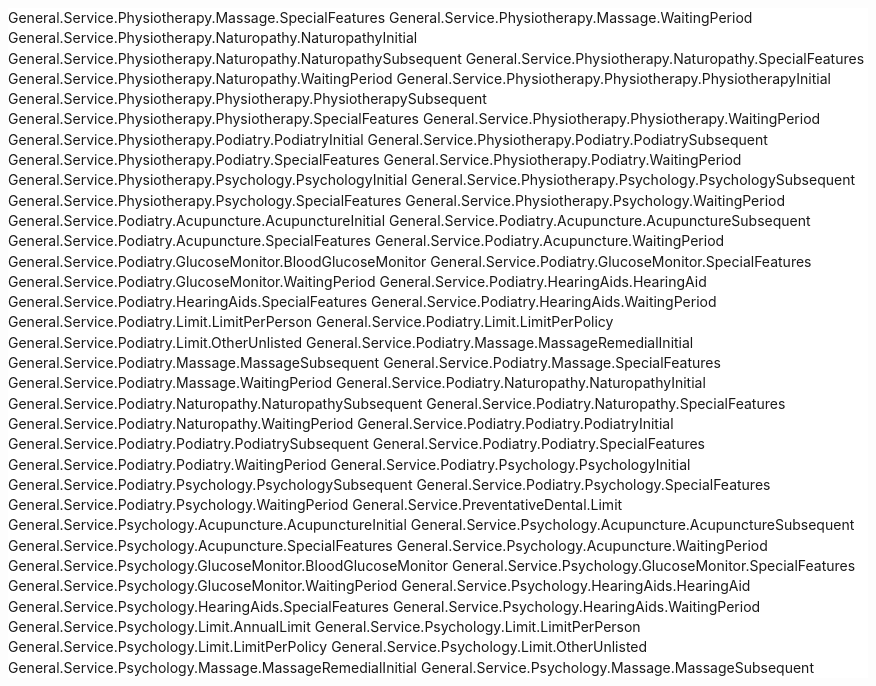 General.Service.Physiotherapy.Massage.SpecialFeatures
General.Service.Physiotherapy.Massage.WaitingPeriod
General.Service.Physiotherapy.Naturopathy.NaturopathyInitial
General.Service.Physiotherapy.Naturopathy.NaturopathySubsequent
General.Service.Physiotherapy.Naturopathy.SpecialFeatures
General.Service.Physiotherapy.Naturopathy.WaitingPeriod
General.Service.Physiotherapy.Physiotherapy.PhysiotherapyInitial
General.Service.Physiotherapy.Physiotherapy.PhysiotherapySubsequent
General.Service.Physiotherapy.Physiotherapy.SpecialFeatures
General.Service.Physiotherapy.Physiotherapy.WaitingPeriod
General.Service.Physiotherapy.Podiatry.PodiatryInitial
General.Service.Physiotherapy.Podiatry.PodiatrySubsequent
General.Service.Physiotherapy.Podiatry.SpecialFeatures
General.Service.Physiotherapy.Podiatry.WaitingPeriod
General.Service.Physiotherapy.Psychology.PsychologyInitial
General.Service.Physiotherapy.Psychology.PsychologySubsequent
General.Service.Physiotherapy.Psychology.SpecialFeatures
General.Service.Physiotherapy.Psychology.WaitingPeriod
General.Service.Podiatry.Acupuncture.AcupunctureInitial
General.Service.Podiatry.Acupuncture.AcupunctureSubsequent
General.Service.Podiatry.Acupuncture.SpecialFeatures
General.Service.Podiatry.Acupuncture.WaitingPeriod
General.Service.Podiatry.GlucoseMonitor.BloodGlucoseMonitor
General.Service.Podiatry.GlucoseMonitor.SpecialFeatures
General.Service.Podiatry.GlucoseMonitor.WaitingPeriod
General.Service.Podiatry.HearingAids.HearingAid
General.Service.Podiatry.HearingAids.SpecialFeatures
General.Service.Podiatry.HearingAids.WaitingPeriod
General.Service.Podiatry.Limit.LimitPerPerson
General.Service.Podiatry.Limit.LimitPerPolicy
General.Service.Podiatry.Limit.OtherUnlisted
General.Service.Podiatry.Massage.MassageRemedialInitial
General.Service.Podiatry.Massage.MassageSubsequent
General.Service.Podiatry.Massage.SpecialFeatures
General.Service.Podiatry.Massage.WaitingPeriod
General.Service.Podiatry.Naturopathy.NaturopathyInitial
General.Service.Podiatry.Naturopathy.NaturopathySubsequent
General.Service.Podiatry.Naturopathy.SpecialFeatures
General.Service.Podiatry.Naturopathy.WaitingPeriod
General.Service.Podiatry.Podiatry.PodiatryInitial
General.Service.Podiatry.Podiatry.PodiatrySubsequent
General.Service.Podiatry.Podiatry.SpecialFeatures
General.Service.Podiatry.Podiatry.WaitingPeriod
General.Service.Podiatry.Psychology.PsychologyInitial
General.Service.Podiatry.Psychology.PsychologySubsequent
General.Service.Podiatry.Psychology.SpecialFeatures
General.Service.Podiatry.Psychology.WaitingPeriod
General.Service.PreventativeDental.Limit
General.Service.Psychology.Acupuncture.AcupunctureInitial
General.Service.Psychology.Acupuncture.AcupunctureSubsequent
General.Service.Psychology.Acupuncture.SpecialFeatures
General.Service.Psychology.Acupuncture.WaitingPeriod
General.Service.Psychology.GlucoseMonitor.BloodGlucoseMonitor
General.Service.Psychology.GlucoseMonitor.SpecialFeatures
General.Service.Psychology.GlucoseMonitor.WaitingPeriod
General.Service.Psychology.HearingAids.HearingAid
General.Service.Psychology.HearingAids.SpecialFeatures
General.Service.Psychology.HearingAids.WaitingPeriod
General.Service.Psychology.Limit.AnnualLimit
General.Service.Psychology.Limit.LimitPerPerson
General.Service.Psychology.Limit.LimitPerPolicy
General.Service.Psychology.Limit.OtherUnlisted
General.Service.Psychology.Massage.MassageRemedialInitial
General.Service.Psychology.Massage.MassageSubsequent